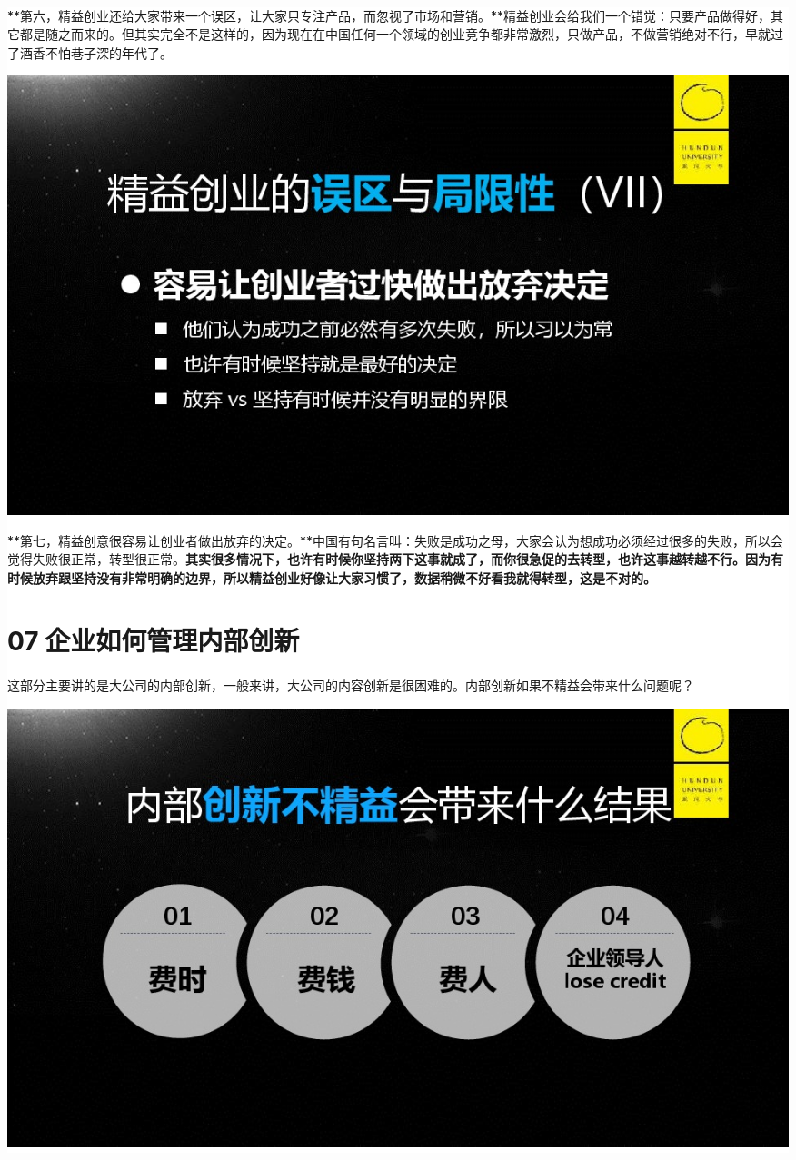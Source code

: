 **第六，精益创业还给大家带来一个误区，让大家只专注产品，而忽视了市场和营销。**精益创业会给我们一个错觉：只要产品做得好，其它都是随之而来的。但其实完全不是这样的，因为现在在中国任何一个领域的创业竞争都非常激烈，只做产品，不做营销绝对不行，早就过了酒香不怕巷子深的年代了。

![](/uploads/2021/01/20180714-071158_162.jpg)

**第七，精益创意很容易让创业者做出放弃的决定。**中国有句名言叫：失败是成功之母，大家会认为想成功必须经过很多的失败，所以会觉得失败很正常，转型很正常。**其实很多情况下，也许有时候你坚持两下这事就成了，而你很急促的去转型，也许这事越转越不行。因为有时候放弃跟坚持没有非常明确的边界，所以精益创业好像让大家习惯了，数据稍微不好看我就得转型，这是不对的。**

# 07  企业如何管理内部创新

这部分主要讲的是大公司的内部创新，一般来讲，大公司的内容创新是很困难的。内部创新如果不精益会带来什么问题呢？

![](/uploads/2021/01/20180714-071158_164.jpg)
